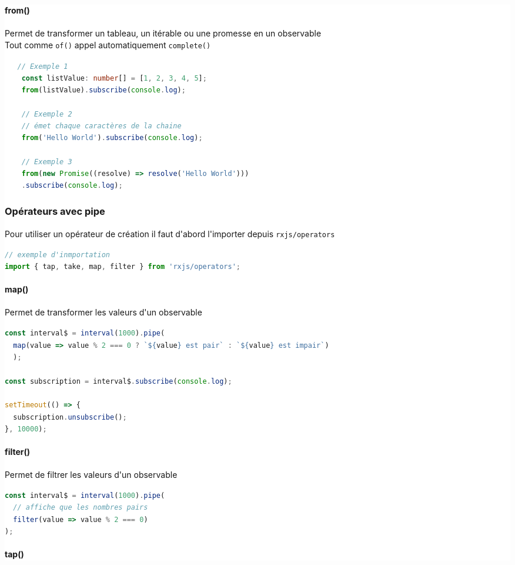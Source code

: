 #### from()

Permet de transformer un tableau, un itérable ou une promesse en un observable  
Tout comme `of()` appel automatiquement `complete()`

```ts
   // Exemple 1
    const listValue: number[] = [1, 2, 3, 4, 5];
    from(listValue).subscribe(console.log);

    // Exemple 2
    // émet chaque caractères de la chaine
    from('Hello World').subscribe(console.log);

    // Exemple 3
    from(new Promise((resolve) => resolve('Hello World')))
    .subscribe(console.log);
```

### Opérateurs avec pipe

Pour utiliser un opérateur de création il faut d'abord l'importer depuis `rxjs/operators`

```ts
// exemple d'inmportation
import { tap, take, map, filter } from 'rxjs/operators';
```

#### map()

Permet de transformer les valeurs d'un observable

```ts
const interval$ = interval(1000).pipe(
  map(value => value % 2 === 0 ? `${value} est pair` : `${value} est impair`)
  );
  
const subscription = interval$.subscribe(console.log);

setTimeout(() => {
  subscription.unsubscribe();
}, 10000);
```

#### filter()

Permet de filtrer les valeurs d'un observable

```ts
const interval$ = interval(1000).pipe(
  // affiche que les nombres pairs
  filter(value => value % 2 === 0)
);
```

#### tap()

